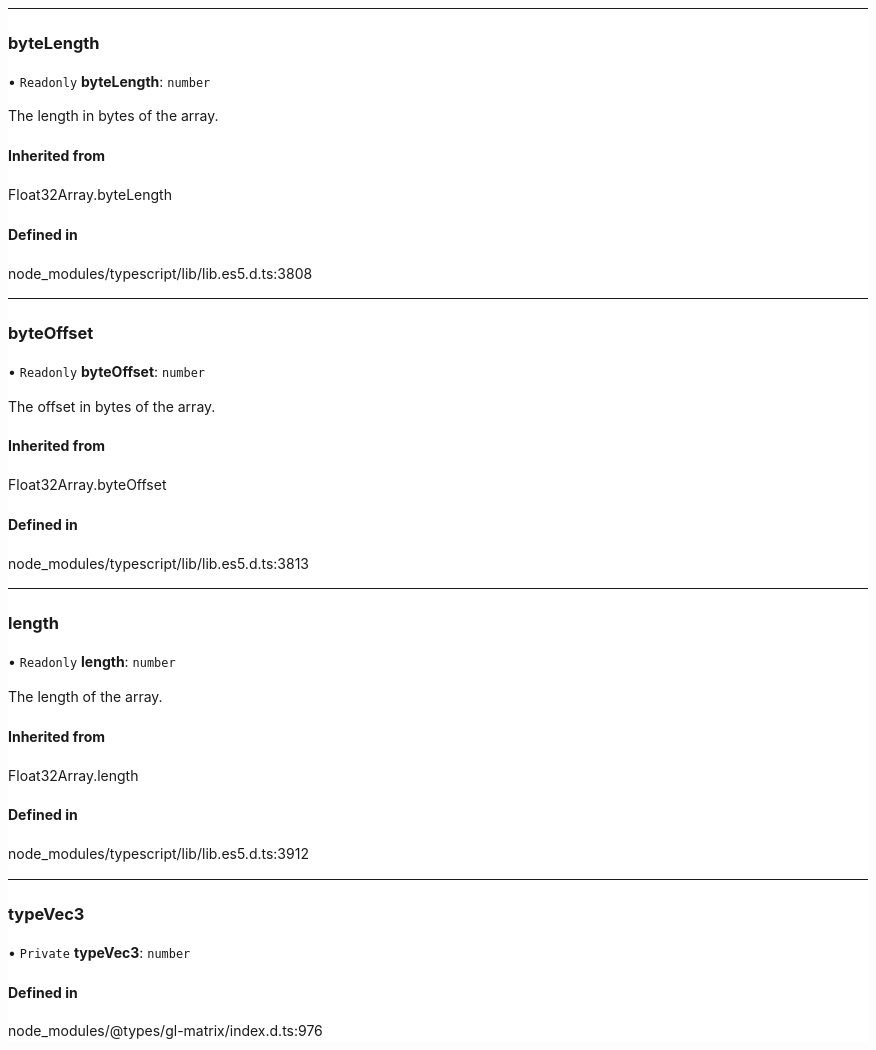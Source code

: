 ___

### byteLength

• `Readonly` **byteLength**: `number`

The length in bytes of the array.

#### Inherited from

Float32Array.byteLength

#### Defined in

node_modules/typescript/lib/lib.es5.d.ts:3808

___

### byteOffset

• `Readonly` **byteOffset**: `number`

The offset in bytes of the array.

#### Inherited from

Float32Array.byteOffset

#### Defined in

node_modules/typescript/lib/lib.es5.d.ts:3813

___

### length

• `Readonly` **length**: `number`

The length of the array.

#### Inherited from

Float32Array.length

#### Defined in

node_modules/typescript/lib/lib.es5.d.ts:3912

___

### typeVec3

• `Private` **typeVec3**: `number`

#### Defined in

node_modules/@types/gl-matrix/index.d.ts:976
